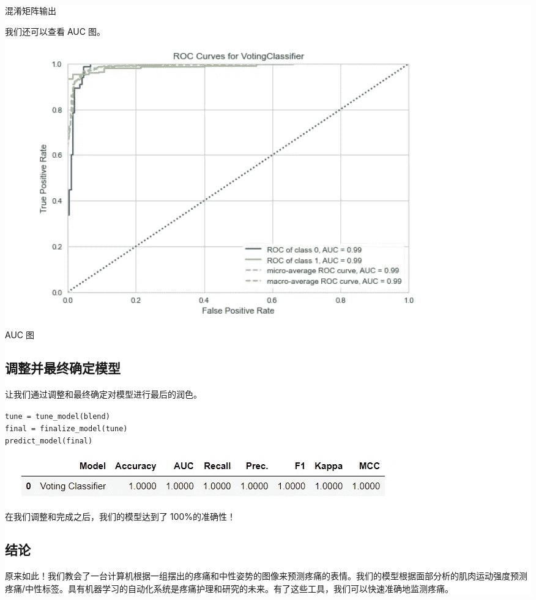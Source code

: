 混淆矩阵输出

我们还可以查看 AUC 图。

![](img/0a13af09fabbdd881d7823ca7f7b305c.png)

AUC 图

## 调整并最终确定模型

让我们通过调整和最终确定对模型进行最后的润色。

```
tune = tune_model(blend)
final = finalize_model(tune)
predict_model(final)
```

![](img/5adb637c8816101b839d51c918392a12.png)

在我们调整和完成之后，我们的模型达到了 100%的准确性！

## 结论

原来如此！我们教会了一台计算机根据一组摆出的疼痛和中性姿势的图像来预测疼痛的表情。我们的模型根据面部分析的肌肉运动强度预测疼痛/中性标签。具有机器学习的自动化系统是疼痛护理和研究的未来。有了这些工具，我们可以快速准确地监测疼痛。
